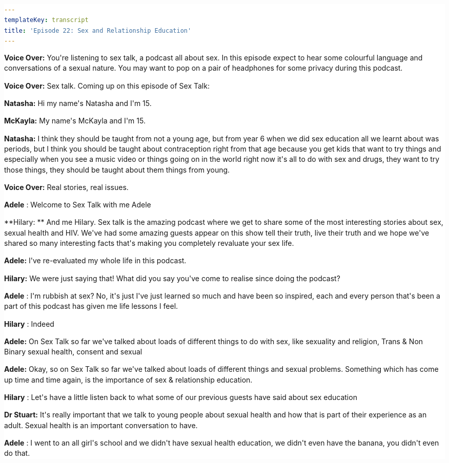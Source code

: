 ```yaml
---
templateKey: transcript
title: 'Episode 22: Sex and Relationship Education'
---
```




**Voice Over:** You&#39;re listening to sex talk, a podcast all about sex. In this episode expect to hear some colourful language and conversations of a sexual nature. You may want to pop on a pair of headphones for some privacy during this podcast.

**Voice Over:** Sex talk. Coming up on this episode of Sex Talk:

**Natasha:** Hi my name&#39;s Natasha and I&#39;m 15.

**McKayla:** My name&#39;s McKayla and I&#39;m 15.

**Natasha:** I think they should be taught from not a young age, but from year 6 when we did sex education all we learnt about was periods, but I think you should be taught about contraception right from that age because you get kids that want to try things and especially when you see a music video or things going on in the world right now it&#39;s all to do with sex and drugs, they want to try those things, they should be taught about them things from young.

**Voice Over:** Real stories, real issues.

**Adele** : Welcome to Sex Talk with me Adele

**Hilary: ** And me Hilary. Sex talk is the amazing podcast where we get to share some of the most interesting stories about sex, sexual health and HIV. We&#39;ve had some amazing guests appear on this show tell their truth, live their truth and we hope we&#39;ve shared so many interesting facts that&#39;s making you completely revaluate your sex life.

**Adele:** I&#39;ve re-evaluated my whole life in this podcast.

**Hilary:** We were just saying that! What did you say you&#39;ve come to realise since doing the podcast?

**Adele** : I&#39;m rubbish at sex? No, it&#39;s just I&#39;ve just learned so much and have been so inspired, each and every person that&#39;s been a part of this podcast has given me life lessons I feel.

**Hilary** : Indeed

**Adele:**  On Sex Talk so far we&#39;ve talked about loads of different things to do with sex, like sexuality and religion, Trans &amp; Non Binary sexual health, consent and sexual

**Adele:** Okay, so on Sex Talk so far we&#39;ve talked about loads of different things and sexual problems. Something which has come up time and time again, is the importance of sex &amp; relationship education.

**Hilary** : Let&#39;s have a little listen back to what some of our previous guests have said about sex education

**Dr Stuart:** It&#39;s really important that we talk to young people about sexual health and how that is part of their experience as an adult. Sexual health is an important conversation to have.

**Adele** : I went to an all girl&#39;s school and we didn&#39;t have sexual health education, we didn&#39;t even have the banana, you didn&#39;t even do that.
